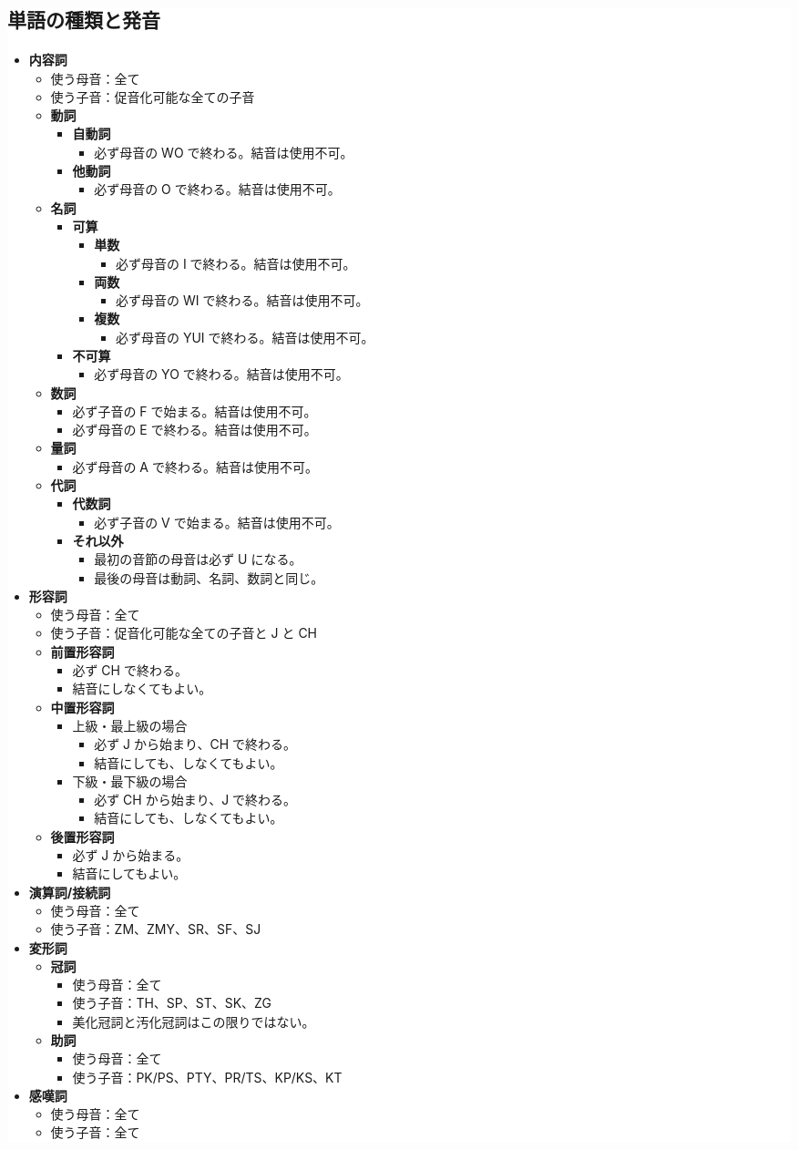 ## 単語の種類と発音
* **内容詞**
	* 使う母音：全て
	* 使う子音：促音化可能な全ての子音
	* **動詞**
		* **自動詞**
			* 必ず母音の WO で終わる。結音は使用不可。
		* **他動詞**
			* 必ず母音の O で終わる。結音は使用不可。
	* **名詞**
		* **可算**
			* **単数**
				* 必ず母音の I で終わる。結音は使用不可。
			* **両数**
				* 必ず母音の WI で終わる。結音は使用不可。
			* **複数**
				* 必ず母音の YUI で終わる。結音は使用不可。
		* **不可算**
			* 必ず母音の YO で終わる。結音は使用不可。
	* **数詞**
		* 必ず子音の F で始まる。結音は使用不可。
		* 必ず母音の E で終わる。結音は使用不可。
	* **量詞**
		* 必ず母音の A で終わる。結音は使用不可。
	* **代詞**
		* **代数詞**
			* 必ず子音の V で始まる。結音は使用不可。
		* **それ以外**
			* 最初の音節の母音は必ず U になる。
			* 最後の母音は動詞、名詞、数詞と同じ。
* **形容詞**
	* 使う母音：全て
	* 使う子音：促音化可能な全ての子音と J と CH
	* **前置形容詞**
		* 必ず CH で終わる。
		* 結音にしなくてもよい。
	* **中置形容詞**
		* 上級・最上級の場合
			* 必ず J から始まり、CH で終わる。
			* 結音にしても、しなくてもよい。
		* 下級・最下級の場合
			* 必ず CH から始まり、J で終わる。
			* 結音にしても、しなくてもよい。
	* **後置形容詞**
		* 必ず J から始まる。
		* 結音にしてもよい。
* **演算詞/接続詞**
	* 使う母音：全て
	* 使う子音：ZM、ZMY、SR、SF、SJ
* **変形詞**
	* **冠詞**
		* 使う母音：全て
		* 使う子音：TH、SP、ST、SK、ZG
		* 美化冠詞と汚化冠詞はこの限りではない。
	* **助詞**
		* 使う母音：全て
		* 使う子音：PK/PS、PTY、PR/TS、KP/KS、KT
* **感嘆詞**
	* 使う母音：全て
	* 使う子音：全て
